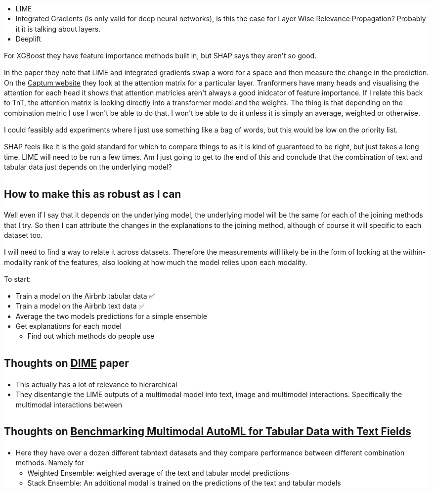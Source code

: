 * LIME
* Integrated Gradients (is only valid for deep neural networks), is this the case for Layer Wise Relevance Propagation? Probably it it is talking about layers.
* Deeplift

For XGBoost they have feature importance methods built in, but SHAP says they aren't so good.

In the paper they note that LIME and integrated gradients swap a word for a space and then measure the change in the prediction.
On the [Captum website](https://captum.ai/tutorials/Bert_SQUAD_Interpret2) they look at the attention matrix for a particular layer. Tranformers have many heads and visualising the attention for each head it shows that attention matricies aren't always a good inidcator of feature importance. If I relate this back to TnT, the attention matrix is looking directly into a transformer model and the weights. The thing is that depending on the combination metric I use I won't be able to do that. I won't be able to do it unless it is simply an average, weighted or otherwise.

I could feasibly add experiments where I just use something like a bag of words, but this would be low on the priority list.

SHAP feels like it is the gold standard for which to compare things to as it is kind of guaranteed to be right, but just takes a long time. LIME will need to be run a few times. Am I just going to get to the end of this and conclude that the combination of text and tabular data just depends on the underlying model?

## How to make this as robust as I can

Well even if I say that it depends on the underlying model, the underlying model will be the same for each of the joining methods that I try. So then I can attribute the changes in the explanations to the joining method, although of course it will specific to each dataset too.

I will need to find a way to relate it across datasets. Therefore the measurements will likely be in the form of looking at the within-modality rank of the features, also looking at how much the model relies upon each modality.

To start:

* Train a model on the Airbnb tabular data :white_check_mark:
* Train a model on the Airbnb text data :white_check_mark:
* Average the two models predictions for a simple ensemble
* Get explanations for each model
  * Find out which methods do people use

## Thoughts on [DIME](https://arxiv.org/pdf/2203.02013.pdf) paper

* This actually has a lot of relevance to hierarchical
* They disentangle the LIME outputs of a multimodal model into text, image and multimodel interactions. Specifically the multimodal interactions between

## Thoughts on [Benchmarking Multimodal AutoML for Tabular Data with Text Fields](https://arxiv.org/abs/2111.02705)

* Here they have over a dozen different tabntext datasets and they compare performance between different combination methods. Namely for
  * Weighted Ensemble: weighted average of the text and tabular model predictions
  * Stack Ensemble: An additional modal is trained on the predictions of the text and tabular models
